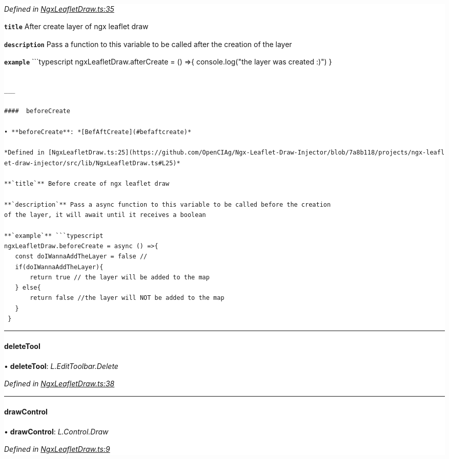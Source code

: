 *Defined in [NgxLeafletDraw.ts:35](https://github.com/OpenCIAg/Ngx-Leaflet-Draw-Injector/blob/7a8b118/projects/ngx-leaflet-draw-injector/src/lib/NgxLeafletDraw.ts#L35)*

**`title`** After create layer of ngx leaflet draw

**`description`** Pass a function to this variable to be called after the creation of the layer

**`example`** ```typescript
ngxLeafletDraw.afterCreate = () =>{
    console.log("the layer was created :)")
}
```

___

####  beforeCreate

• **beforeCreate**: *[BefAftCreate](#befaftcreate)*

*Defined in [NgxLeafletDraw.ts:25](https://github.com/OpenCIAg/Ngx-Leaflet-Draw-Injector/blob/7a8b118/projects/ngx-leaflet-draw-injector/src/lib/NgxLeafletDraw.ts#L25)*

**`title`** Before create of ngx leaflet draw

**`description`** Pass a async function to this variable to be called before the creation
of the layer, it will await until it receives a boolean

**`example`** ```typescript
ngxLeafletDraw.beforeCreate = async () =>{
   const doIWannaAddTheLayer = false //
   if(doIWannaAddTheLayer){
       return true // the layer will be added to the map
   } else{
       return false //the layer will NOT be added to the map
   }
 }
```

___

####  deleteTool

• **deleteTool**: *L.EditToolbar.Delete*

*Defined in [NgxLeafletDraw.ts:38](https://github.com/OpenCIAg/Ngx-Leaflet-Draw-Injector/blob/7a8b118/projects/ngx-leaflet-draw-injector/src/lib/NgxLeafletDraw.ts#L38)*

___

####  drawControl

• **drawControl**: *L.Control.Draw*

*Defined in [NgxLeafletDraw.ts:9](https://github.com/OpenCIAg/Ngx-Leaflet-Draw-Injector/blob/7a8b118/projects/ngx-leaflet-draw-injector/src/lib/NgxLeafletDraw.ts#L9)*
